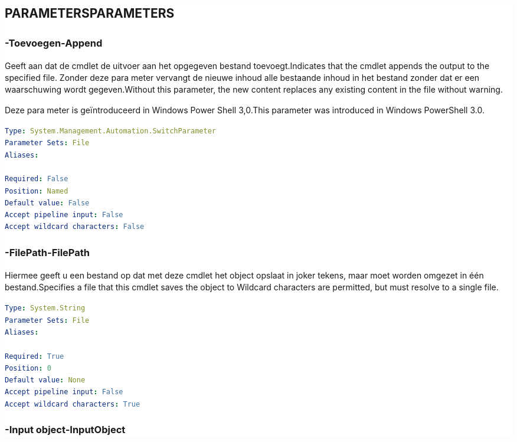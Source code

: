 ## <span data-ttu-id="ce0c1-126">PARAMETERS</span><span class="sxs-lookup"><span data-stu-id="ce0c1-126">PARAMETERS</span></span>

### <span data-ttu-id="ce0c1-127">-Toevoegen</span><span class="sxs-lookup"><span data-stu-id="ce0c1-127">-Append</span></span>

<span data-ttu-id="ce0c1-128">Geeft aan dat de cmdlet de uitvoer aan het opgegeven bestand toevoegt.</span><span class="sxs-lookup"><span data-stu-id="ce0c1-128">Indicates that the cmdlet appends the output to the specified file.</span></span> <span data-ttu-id="ce0c1-129">Zonder deze para meter vervangt de nieuwe inhoud alle bestaande inhoud in het bestand zonder dat er een waarschuwing wordt gegeven.</span><span class="sxs-lookup"><span data-stu-id="ce0c1-129">Without this parameter, the new content replaces any existing content in the file without warning.</span></span>

<span data-ttu-id="ce0c1-130">Deze para meter is geïntroduceerd in Windows Power Shell 3,0.</span><span class="sxs-lookup"><span data-stu-id="ce0c1-130">This parameter was introduced in Windows PowerShell 3.0.</span></span>

```yaml
Type: System.Management.Automation.SwitchParameter
Parameter Sets: File
Aliases:

Required: False
Position: Named
Default value: False
Accept pipeline input: False
Accept wildcard characters: False
```

### <span data-ttu-id="ce0c1-131">-FilePath</span><span class="sxs-lookup"><span data-stu-id="ce0c1-131">-FilePath</span></span>

<span data-ttu-id="ce0c1-132">Hiermee geeft u een bestand op dat met deze cmdlet het object opslaat in joker tekens, maar moet worden omgezet in één bestand.</span><span class="sxs-lookup"><span data-stu-id="ce0c1-132">Specifies a file that this cmdlet saves the object to Wildcard characters are permitted, but must resolve to a single file.</span></span>

```yaml
Type: System.String
Parameter Sets: File
Aliases:

Required: True
Position: 0
Default value: None
Accept pipeline input: False
Accept wildcard characters: True
```

### <span data-ttu-id="ce0c1-133">-Input object</span><span class="sxs-lookup"><span data-stu-id="ce0c1-133">-InputObject</span></span>
